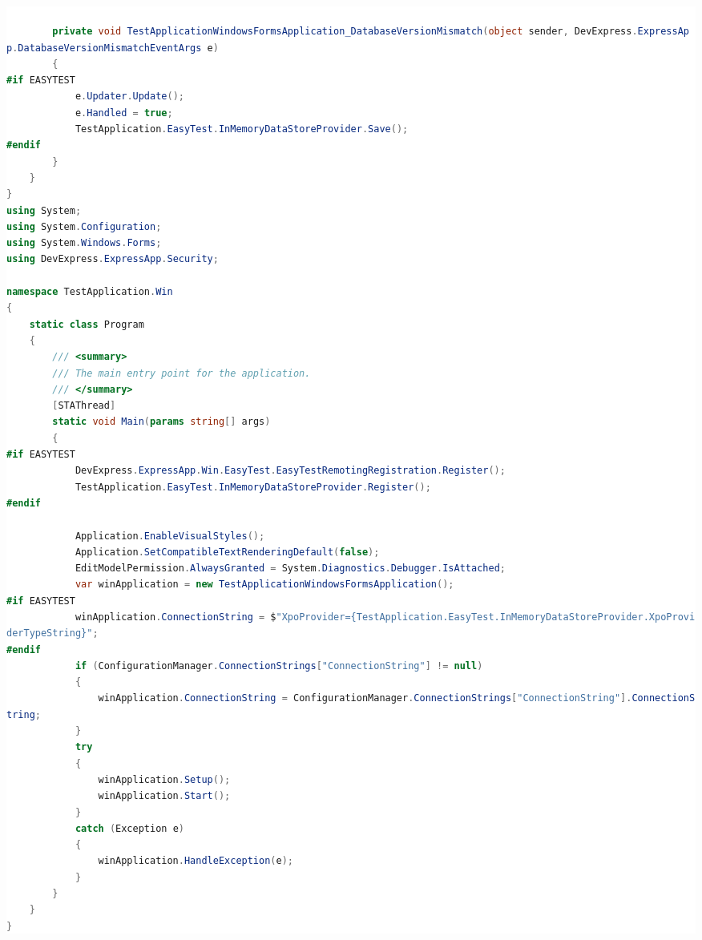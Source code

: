 ```cs

        private void TestApplicationWindowsFormsApplication_DatabaseVersionMismatch(object sender, DevExpress.ExpressApp.DatabaseVersionMismatchEventArgs e)
        {
#if EASYTEST
            e.Updater.Update();
            e.Handled = true;
            TestApplication.EasyTest.InMemoryDataStoreProvider.Save();
#endif
        }
    }
}
using System;
using System.Configuration;
using System.Windows.Forms;
using DevExpress.ExpressApp.Security;

namespace TestApplication.Win
{
    static class Program
    {
        /// <summary>
        /// The main entry point for the application.
        /// </summary>
        [STAThread]
        static void Main(params string[] args)
        {
#if EASYTEST
            DevExpress.ExpressApp.Win.EasyTest.EasyTestRemotingRegistration.Register();
            TestApplication.EasyTest.InMemoryDataStoreProvider.Register();
#endif

            Application.EnableVisualStyles();
            Application.SetCompatibleTextRenderingDefault(false);
            EditModelPermission.AlwaysGranted = System.Diagnostics.Debugger.IsAttached;
            var winApplication = new TestApplicationWindowsFormsApplication();
#if EASYTEST
            winApplication.ConnectionString = $"XpoProvider={TestApplication.EasyTest.InMemoryDataStoreProvider.XpoProviderTypeString}";
#endif
            if (ConfigurationManager.ConnectionStrings["ConnectionString"] != null)
            {
                winApplication.ConnectionString = ConfigurationManager.ConnectionStrings["ConnectionString"].ConnectionString;
            }
            try
            {
                winApplication.Setup();
                winApplication.Start();
            }
            catch (Exception e)
            {
                winApplication.HandleException(e);
            }
        }
    }
}
```
